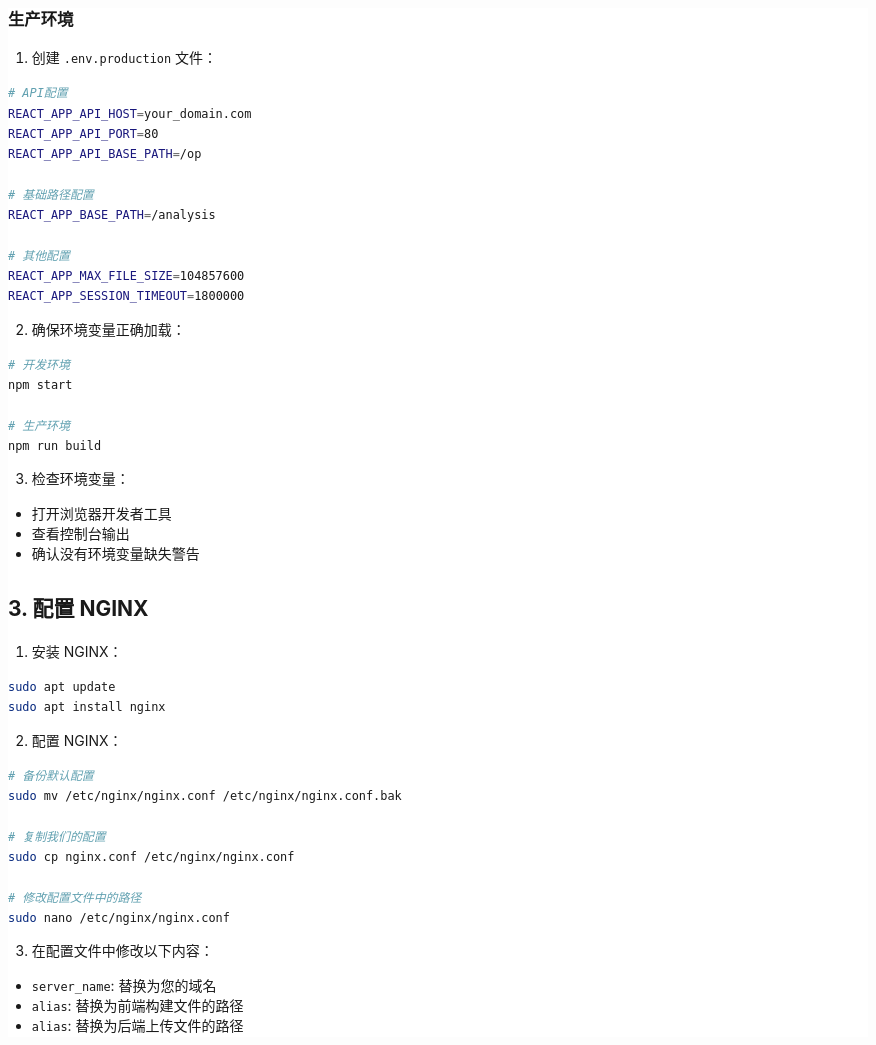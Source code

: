 ### 生产环境
1. 创建 `.env.production` 文件：
```bash
# API配置
REACT_APP_API_HOST=your_domain.com
REACT_APP_API_PORT=80
REACT_APP_API_BASE_PATH=/op

# 基础路径配置
REACT_APP_BASE_PATH=/analysis

# 其他配置
REACT_APP_MAX_FILE_SIZE=104857600
REACT_APP_SESSION_TIMEOUT=1800000
```

2. 确保环境变量正确加载：
```bash
# 开发环境
npm start

# 生产环境
npm run build
```

3. 检查环境变量：
- 打开浏览器开发者工具
- 查看控制台输出
- 确认没有环境变量缺失警告

## 3. 配置 NGINX

1. 安装 NGINX：
```bash
sudo apt update
sudo apt install nginx
```

2. 配置 NGINX：
```bash
# 备份默认配置
sudo mv /etc/nginx/nginx.conf /etc/nginx/nginx.conf.bak

# 复制我们的配置
sudo cp nginx.conf /etc/nginx/nginx.conf

# 修改配置文件中的路径
sudo nano /etc/nginx/nginx.conf
```

3. 在配置文件中修改以下内容：
- `server_name`: 替换为您的域名
- `alias`: 替换为前端构建文件的路径
- `alias`: 替换为后端上传文件的路径
